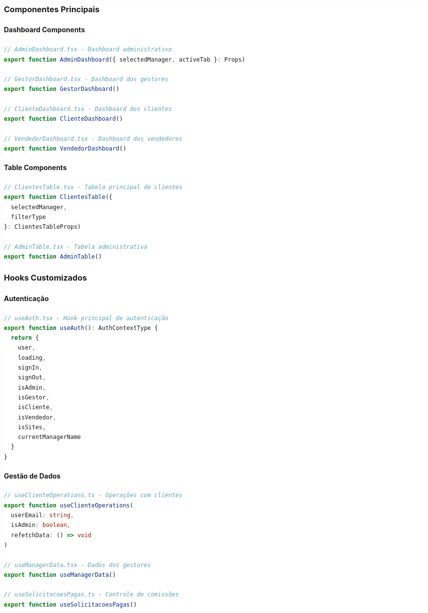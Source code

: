 ### **Componentes Principais**

#### **Dashboard Components**
```typescript
// AdminDashboard.tsx - Dashboard administrativo
export function AdminDashboard({ selectedManager, activeTab }: Props)

// GestorDashboard.tsx - Dashboard dos gestores
export function GestorDashboard()

// ClienteDashboard.tsx - Dashboard dos clientes
export function ClienteDashboard()

// VendedorDashboard.tsx - Dashboard dos vendedores
export function VendedorDashboard()
```

#### **Table Components**
```typescript
// ClientesTable.tsx - Tabela principal de clientes
export function ClientesTable({ 
  selectedManager, 
  filterType 
}: ClientesTableProps)

// AdminTable.tsx - Tabela administrativa
export function AdminTable()
```

### **Hooks Customizados**

#### **Autenticação**
```typescript
// useAuth.tsx - Hook principal de autenticação
export function useAuth(): AuthContextType {
  return {
    user,
    loading,
    signIn,
    signOut,
    isAdmin,
    isGestor,
    isCliente,
    isVendedor,
    isSites,
    currentManagerName
  }
}
```

#### **Gestão de Dados**
```typescript
// useClienteOperations.ts - Operações com clientes
export function useClienteOperations(
  userEmail: string,
  isAdmin: boolean,
  refetchData: () => void
)

// useManagerData.tsx - Dados dos gestores
export function useManagerData()

// useSolicitacoesPagas.ts - Controle de comissões
export function useSolicitacoesPagas()
```